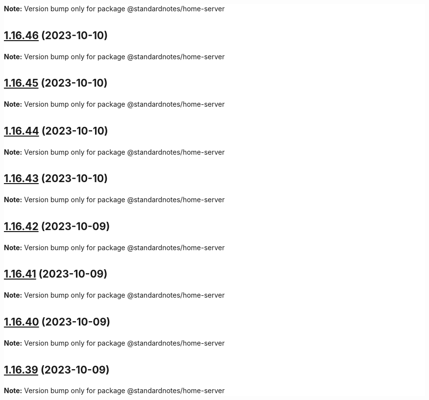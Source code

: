 **Note:** Version bump only for package @standardnotes/home-server

## [1.16.46](https://github.com/standardnotes/server/compare/@standardnotes/home-server@1.16.45...@standardnotes/home-server@1.16.46) (2023-10-10)

**Note:** Version bump only for package @standardnotes/home-server

## [1.16.45](https://github.com/standardnotes/server/compare/@standardnotes/home-server@1.16.44...@standardnotes/home-server@1.16.45) (2023-10-10)

**Note:** Version bump only for package @standardnotes/home-server

## [1.16.44](https://github.com/standardnotes/server/compare/@standardnotes/home-server@1.16.43...@standardnotes/home-server@1.16.44) (2023-10-10)

**Note:** Version bump only for package @standardnotes/home-server

## [1.16.43](https://github.com/standardnotes/server/compare/@standardnotes/home-server@1.16.42...@standardnotes/home-server@1.16.43) (2023-10-10)

**Note:** Version bump only for package @standardnotes/home-server

## [1.16.42](https://github.com/standardnotes/server/compare/@standardnotes/home-server@1.16.41...@standardnotes/home-server@1.16.42) (2023-10-09)

**Note:** Version bump only for package @standardnotes/home-server

## [1.16.41](https://github.com/standardnotes/server/compare/@standardnotes/home-server@1.16.40...@standardnotes/home-server@1.16.41) (2023-10-09)

**Note:** Version bump only for package @standardnotes/home-server

## [1.16.40](https://github.com/standardnotes/server/compare/@standardnotes/home-server@1.16.39...@standardnotes/home-server@1.16.40) (2023-10-09)

**Note:** Version bump only for package @standardnotes/home-server

## [1.16.39](https://github.com/standardnotes/server/compare/@standardnotes/home-server@1.16.38...@standardnotes/home-server@1.16.39) (2023-10-09)

**Note:** Version bump only for package @standardnotes/home-server
